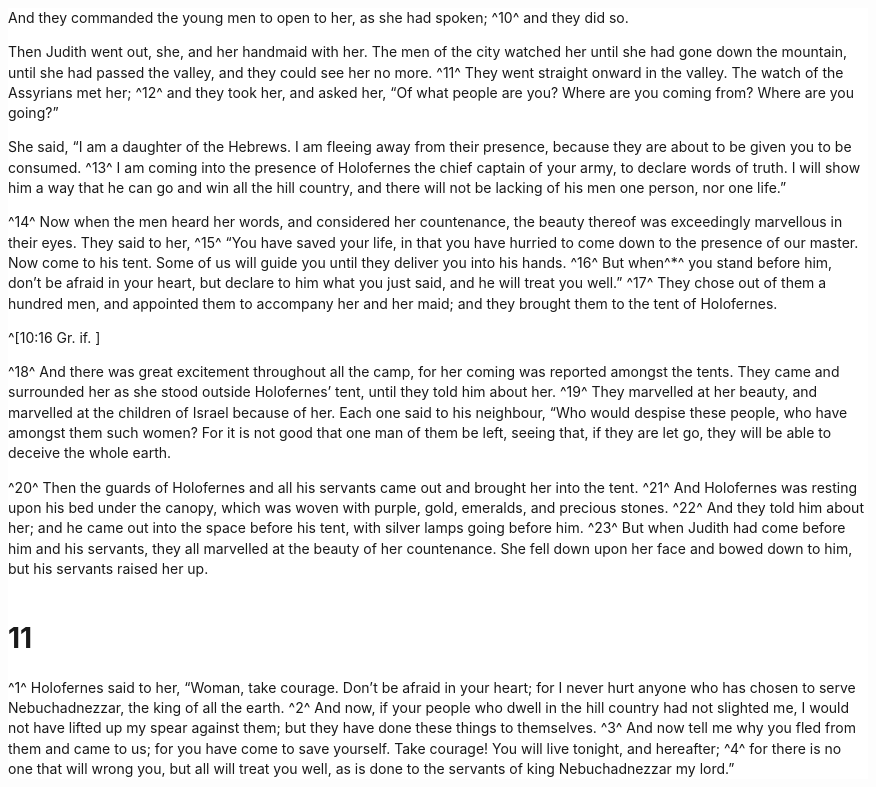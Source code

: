 And they commanded the young men to open to her, as she had spoken; ^10^ and they did so. 

Then Judith went out, she, and her handmaid with her. The men of the city watched her until she had gone down the mountain, until she had passed the valley, and they could see her no more. ^11^ They went straight onward in the valley. The watch of the Assyrians met her; ^12^ and they took her, and asked her, “Of what people are you? Where are you coming from? Where are you going?” 

She said, “I am a daughter of the Hebrews. I am fleeing away from their presence, because they are about to be given you to be consumed. ^13^ I am coming into the presence of Holofernes the chief captain of your army, to declare words of truth. I will show him a way that he can go and win all the hill country, and there will not be lacking of his men one person, nor one life.” 

^14^ Now when the men heard her words, and considered her countenance, the beauty thereof was exceedingly marvellous in their eyes. They said to her, ^15^ “You have saved your life, in that you have hurried to come down to the presence of our master. Now come to his tent. Some of us will guide you until they deliver you into his hands. ^16^ But when^*^ you stand before him, don’t be afraid in your heart, but declare to him what you just said, and he will treat you well.” ^17^ They chose out of them a hundred men, and appointed them to accompany her and her maid; and they brought them to the tent of Holofernes. 

^[10:16 Gr. if. ]

^18^ And there was great excitement throughout all the camp, for her coming was reported amongst the tents. They came and surrounded her as she stood outside Holofernes’ tent, until they told him about her. ^19^ They marvelled at her beauty, and marvelled at the children of Israel because of her. Each one said to his neighbour, “Who would despise these people, who have amongst them such women? For it is not good that one man of them be left, seeing that, if they are let go, they will be able to deceive the whole earth. 

^20^ Then the guards of Holofernes and all his servants came out and brought her into the tent. ^21^ And Holofernes was resting upon his bed under the canopy, which was woven with purple, gold, emeralds, and precious stones. ^22^ And they told him about her; and he came out into the space before his tent, with silver lamps going before him. ^23^ But when Judith had come before him and his servants, they all marvelled at the beauty of her countenance. She fell down upon her face and bowed down to him, but his servants raised her up. 

# 11 
^1^ Holofernes said to her, “Woman, take courage. Don’t be afraid in your heart; for I never hurt anyone who has chosen to serve Nebuchadnezzar, the king of all the earth. ^2^ And now, if your people who dwell in the hill country had not slighted me, I would not have lifted up my spear against them; but they have done these things to themselves. ^3^ And now tell me why you fled from them and came to us; for you have come to save yourself. Take courage! You will live tonight, and hereafter; ^4^ for there is no one that will wrong you, but all will treat you well, as is done to the servants of king Nebuchadnezzar my lord.” 

